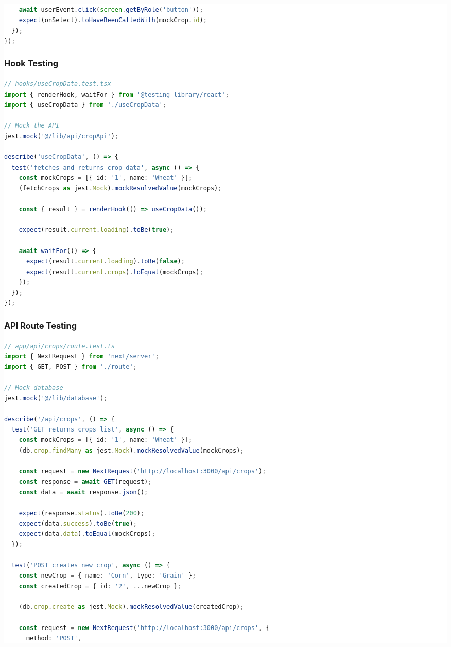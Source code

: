 ```typescript
    await userEvent.click(screen.getByRole('button'));
    expect(onSelect).toHaveBeenCalledWith(mockCrop.id);
  });
});
```

### Hook Testing
```typescript
// hooks/useCropData.test.tsx
import { renderHook, waitFor } from '@testing-library/react';
import { useCropData } from './useCropData';

// Mock the API
jest.mock('@/lib/api/cropApi');

describe('useCropData', () => {
  test('fetches and returns crop data', async () => {
    const mockCrops = [{ id: '1', name: 'Wheat' }];
    (fetchCrops as jest.Mock).mockResolvedValue(mockCrops);
    
    const { result } = renderHook(() => useCropData());
    
    expect(result.current.loading).toBe(true);
    
    await waitFor(() => {
      expect(result.current.loading).toBe(false);
      expect(result.current.crops).toEqual(mockCrops);
    });
  });
});
```

### API Route Testing
```typescript
// app/api/crops/route.test.ts
import { NextRequest } from 'next/server';
import { GET, POST } from './route';

// Mock database
jest.mock('@/lib/database');

describe('/api/crops', () => {
  test('GET returns crops list', async () => {
    const mockCrops = [{ id: '1', name: 'Wheat' }];
    (db.crop.findMany as jest.Mock).mockResolvedValue(mockCrops);
    
    const request = new NextRequest('http://localhost:3000/api/crops');
    const response = await GET(request);
    const data = await response.json();
    
    expect(response.status).toBe(200);
    expect(data.success).toBe(true);
    expect(data.data).toEqual(mockCrops);
  });
  
  test('POST creates new crop', async () => {
    const newCrop = { name: 'Corn', type: 'Grain' };
    const createdCrop = { id: '2', ...newCrop };
    
    (db.crop.create as jest.Mock).mockResolvedValue(createdCrop);
    
    const request = new NextRequest('http://localhost:3000/api/crops', {
      method: 'POST',
```